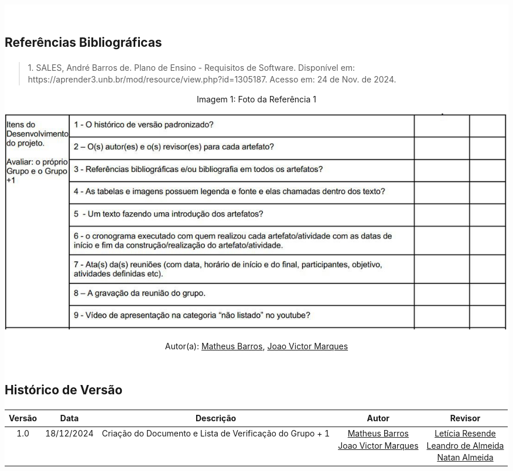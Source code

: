 <br>

## Referências Bibliográficas

> <p id="1">1. SALES, André Barros de. Plano de Ensino - Requisitos de Software. Disponível em: https://aprender3.unb.br/mod/resource/view.php?id=1305187. Acesso em: 24 de Nov. de 2024.

<center> <figcaption>Imagem 1: Foto da Referência 1</figcaption></center>

<center>

![alt text](../../assets/refimg.jpeg)

</center>

 <center>
</p>Autor(a): <a href="https://github.com/Ninja-Haiyai" target="_blank">Matheus Barros</a>, <a href="https://github.com/jmarquees" target="_blank">Joao Victor Marques</a>
</center>
<br>


## Histórico de Versão

| Versão |    Data    |      Descrição       |  Autor  | Revisor |
| :----: | :--------: | :------------------: | :-----: | :-----: |
|  1.0   | 18/12/2024 | Criação do Documento e Lista de Verificação do Grupo + 1 | [Matheus Barros](https://github.com/Ninja-Haiyai)<br> [Joao Victor Marques](https://github.com/jmarquees) | [Letícia Resende](https://github.com/LeticiaResende23)<br> [Leandro de Almeida](https://github.com/leomitx10)<br> [Natan Almeida](https://github.com/natanalmeida03) |